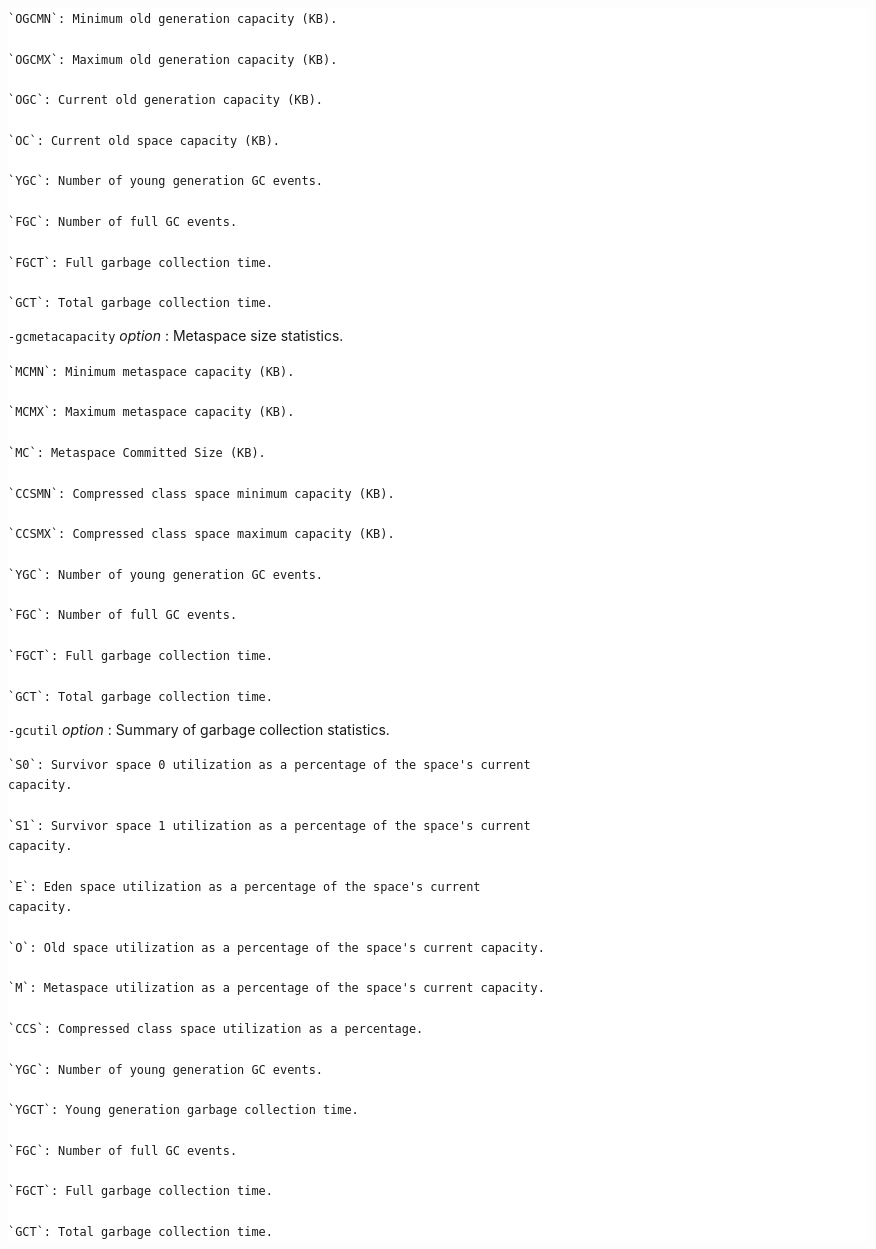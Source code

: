     `OGCMN`: Minimum old generation capacity (KB).

    `OGCMX`: Maximum old generation capacity (KB).

    `OGC`: Current old generation capacity (KB).

    `OC`: Current old space capacity (KB).

    `YGC`: Number of young generation GC events.

    `FGC`: Number of full GC events.

    `FGCT`: Full garbage collection time.

    `GCT`: Total garbage collection time.

`-gcmetacapacity` *option*
:   Metaspace size statistics.

    `MCMN`: Minimum metaspace capacity (KB).

    `MCMX`: Maximum metaspace capacity (KB).

    `MC`: Metaspace Committed Size (KB).

    `CCSMN`: Compressed class space minimum capacity (KB).

    `CCSMX`: Compressed class space maximum capacity (KB).

    `YGC`: Number of young generation GC events.

    `FGC`: Number of full GC events.

    `FGCT`: Full garbage collection time.

    `GCT`: Total garbage collection time.

`-gcutil` *option*
:   Summary of garbage collection statistics.

    `S0`: Survivor space 0 utilization as a percentage of the space's current
    capacity.

    `S1`: Survivor space 1 utilization as a percentage of the space's current
    capacity.

    `E`: Eden space utilization as a percentage of the space's current
    capacity.

    `O`: Old space utilization as a percentage of the space's current capacity.

    `M`: Metaspace utilization as a percentage of the space's current capacity.

    `CCS`: Compressed class space utilization as a percentage.

    `YGC`: Number of young generation GC events.

    `YGCT`: Young generation garbage collection time.

    `FGC`: Number of full GC events.

    `FGCT`: Full garbage collection time.

    `GCT`: Total garbage collection time.
